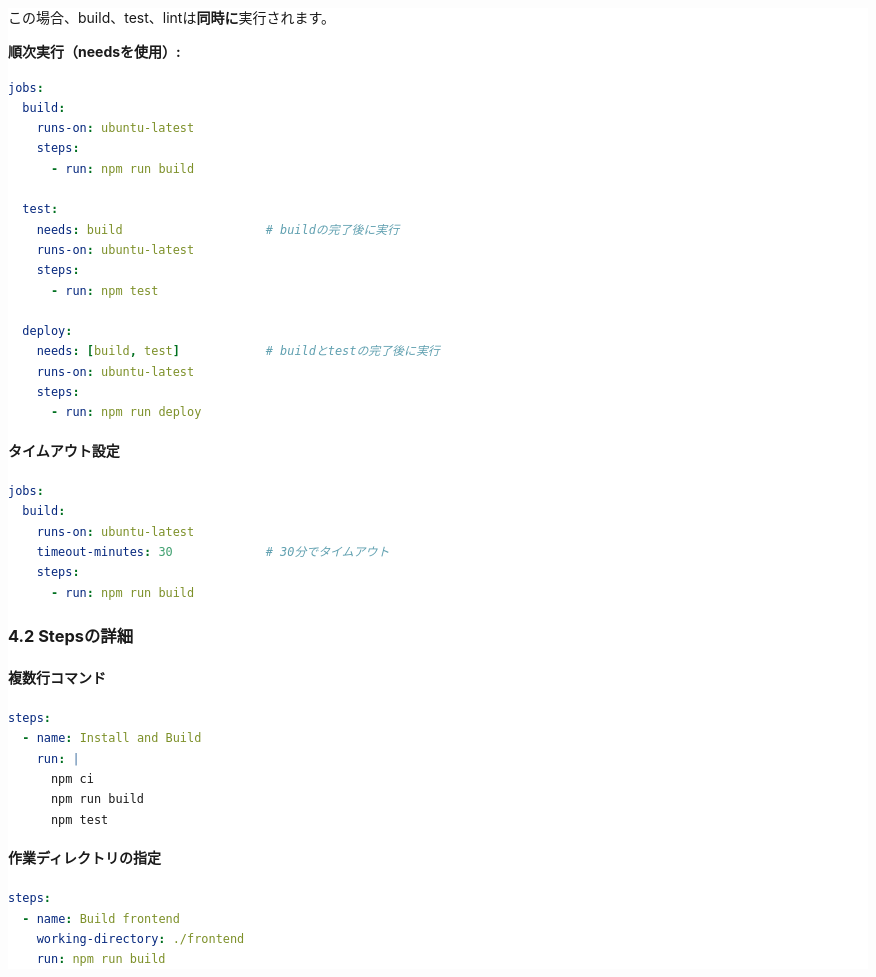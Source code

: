 この場合、build、test、lintは**同時に**実行されます。

**順次実行（needsを使用）:**
```yaml
jobs:
  build:
    runs-on: ubuntu-latest
    steps:
      - run: npm run build

  test:
    needs: build                    # buildの完了後に実行
    runs-on: ubuntu-latest
    steps:
      - run: npm test

  deploy:
    needs: [build, test]            # buildとtestの完了後に実行
    runs-on: ubuntu-latest
    steps:
      - run: npm run deploy
```

#### タイムアウト設定

```yaml
jobs:
  build:
    runs-on: ubuntu-latest
    timeout-minutes: 30             # 30分でタイムアウト
    steps:
      - run: npm run build
```

### 4.2 Stepsの詳細

#### 複数行コマンド

```yaml
steps:
  - name: Install and Build
    run: |
      npm ci
      npm run build
      npm test
```

#### 作業ディレクトリの指定

```yaml
steps:
  - name: Build frontend
    working-directory: ./frontend
    run: npm run build
```
